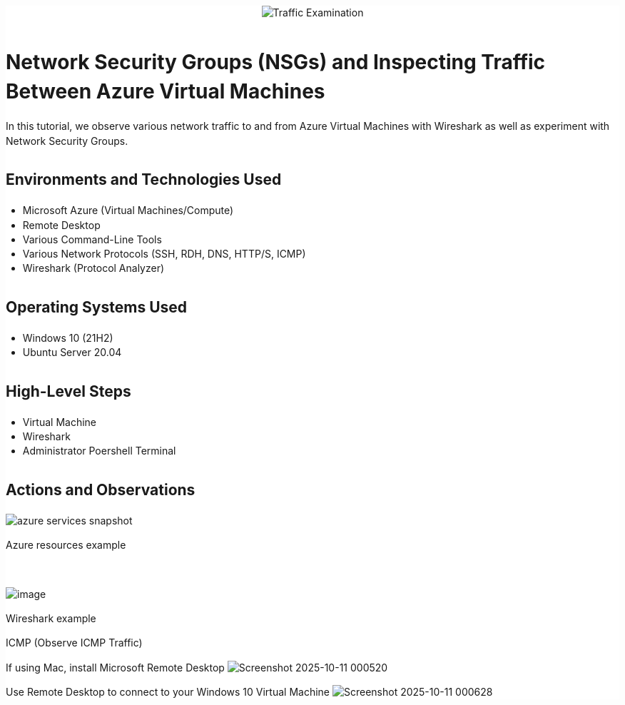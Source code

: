 <p align="center">
<img src="https://i.imgur.com/Ua7udoS.png" alt="Traffic Examination"/>
</p>

<h1>Network Security Groups (NSGs) and Inspecting Traffic Between Azure Virtual Machines</h1>
In this tutorial, we observe various network traffic to and from Azure Virtual Machines with Wireshark as well as experiment with Network Security Groups. <br />




<h2>Environments and Technologies Used</h2>

- Microsoft Azure (Virtual Machines/Compute)
- Remote Desktop
- Various Command-Line Tools
- Various Network Protocols (SSH, RDH, DNS, HTTP/S, ICMP)
- Wireshark (Protocol Analyzer)

<h2>Operating Systems Used </h2>

- Windows 10 (21H2)
- Ubuntu Server 20.04

<h2>High-Level Steps</h2>

- Virtual Machine
- Wireshark
- Administrator Poershell Terminal

<h2>Actions and Observations</h2>

<p>
<img width="1421" height="692" alt="azure services snapshot" src="https://github.com/user-attachments/assets/932df126-86a2-437c-8e05-1c11fc579180" />


</p>
<p>
Azure resources example
</p>
<br />

<p>
<img width="1747" height="917" alt="image" src="https://github.com/user-attachments/assets/ce288c6d-f061-485a-8bc0-4649fd6c1773" />

</p>
<p>
Wireshark example


ICMP
  (Observe ICMP Traffic)

  If using Mac, install Microsoft Remote Desktop
  <img width="1178" height="408" alt="Screenshot 2025-10-11 000520" src="https://github.com/user-attachments/assets/f35f74bc-29ef-48ed-8547-cca57e8cc79d" />


Use Remote Desktop to connect to your Windows 10 Virtual Machine
<img width="1201" height="755" alt="Screenshot 2025-10-11 000628" src="https://github.com/user-attachments/assets/11ced1d5-51ec-4e0c-a687-58a2be1cd8fa" />
